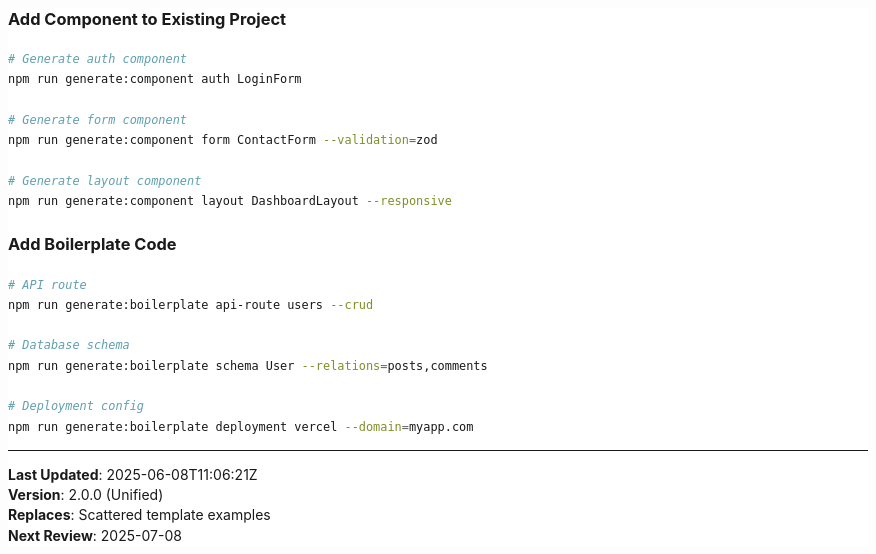 ### **Add Component to Existing Project**
```bash
# Generate auth component
npm run generate:component auth LoginForm

# Generate form component
npm run generate:component form ContactForm --validation=zod

# Generate layout component
npm run generate:component layout DashboardLayout --responsive
```

### **Add Boilerplate Code**
```bash
# API route
npm run generate:boilerplate api-route users --crud

# Database schema
npm run generate:boilerplate schema User --relations=posts,comments

# Deployment config
npm run generate:boilerplate deployment vercel --domain=myapp.com
```

---

**Last Updated**: 2025-06-08T11:06:21Z  
**Version**: 2.0.0 (Unified)  
**Replaces**: Scattered template examples  
**Next Review**: 2025-07-08

